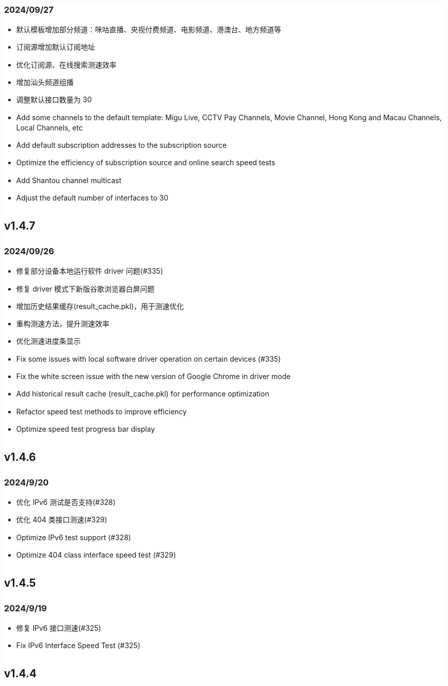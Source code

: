 ### 2024/09/27

- 默认模板增加部分频道：咪咕直播、央视付费频道、电影频道、港澳台、地方频道等
- 订阅源增加默认订阅地址
- 优化订阅源、在线搜索测速效率
- 增加汕头频道组播
- 调整默认接口数量为 30

- Add some channels to the default template: Migu Live, CCTV Pay Channels, Movie Channel, Hong Kong and Macau Channels,
  Local Channels, etc
- Add default subscription addresses to the subscription source
- Optimize the efficiency of subscription source and online search speed tests
- Add Shantou channel multicast
- Adjust the default number of interfaces to 30

## v1.4.7

### 2024/09/26

- 修复部分设备本地运行软件 driver 问题(#335)
- 修复 driver 模式下新版谷歌浏览器白屏问题
- 增加历史结果缓存(result_cache.pkl)，用于测速优化
- 重构测速方法，提升测速效率
- 优化测速进度条显示

- Fix some issues with local software driver operation on certain devices (#335)
- Fix the white screen issue with the new version of Google Chrome in driver mode
- Add historical result cache (result_cache.pkl) for performance optimization
- Refactor speed test methods to improve efficiency
- Optimize speed test progress bar display

## v1.4.6

### 2024/9/20

- 优化 IPv6 测试是否支持(#328)
- 优化 404 类接口测速(#329)

- Optimize IPv6 test support (#328)
- Optimize 404 class interface speed test (#329)

## v1.4.5

### 2024/9/19

- 修复 IPv6 接口测速(#325)

- Fix IPv6 Interface Speed Test (#325)

## v1.4.4
